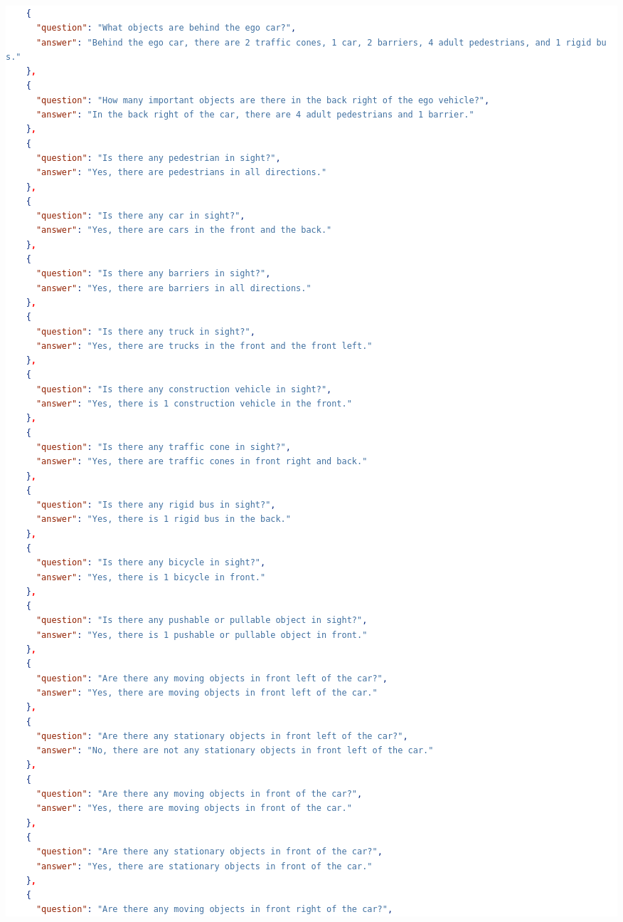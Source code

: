 ```json
    {
      "question": "What objects are behind the ego car?",
      "answer": "Behind the ego car, there are 2 traffic cones, 1 car, 2 barriers, 4 adult pedestrians, and 1 rigid bus."
    },
    {
      "question": "How many important objects are there in the back right of the ego vehicle?",
      "answer": "In the back right of the car, there are 4 adult pedestrians and 1 barrier."
    },
    {
      "question": "Is there any pedestrian in sight?",
      "answer": "Yes, there are pedestrians in all directions."
    },
    {
      "question": "Is there any car in sight?",
      "answer": "Yes, there are cars in the front and the back."
    },
    {
      "question": "Is there any barriers in sight?",
      "answer": "Yes, there are barriers in all directions."
    },
    {
      "question": "Is there any truck in sight?",
      "answer": "Yes, there are trucks in the front and the front left."
    },
    {
      "question": "Is there any construction vehicle in sight?",
      "answer": "Yes, there is 1 construction vehicle in the front."
    },
    {
      "question": "Is there any traffic cone in sight?",
      "answer": "Yes, there are traffic cones in front right and back."
    },
    {
      "question": "Is there any rigid bus in sight?",
      "answer": "Yes, there is 1 rigid bus in the back."
    },
    {
      "question": "Is there any bicycle in sight?",
      "answer": "Yes, there is 1 bicycle in front."
    },
    {
      "question": "Is there any pushable or pullable object in sight?",
      "answer": "Yes, there is 1 pushable or pullable object in front."
    },
    {
      "question": "Are there any moving objects in front left of the car?",
      "answer": "Yes, there are moving objects in front left of the car."
    },
    {
      "question": "Are there any stationary objects in front left of the car?",
      "answer": "No, there are not any stationary objects in front left of the car."
    },
    {
      "question": "Are there any moving objects in front of the car?",
      "answer": "Yes, there are moving objects in front of the car."
    },
    {
      "question": "Are there any stationary objects in front of the car?",
      "answer": "Yes, there are stationary objects in front of the car."
    },
    {
      "question": "Are there any moving objects in front right of the car?",
```